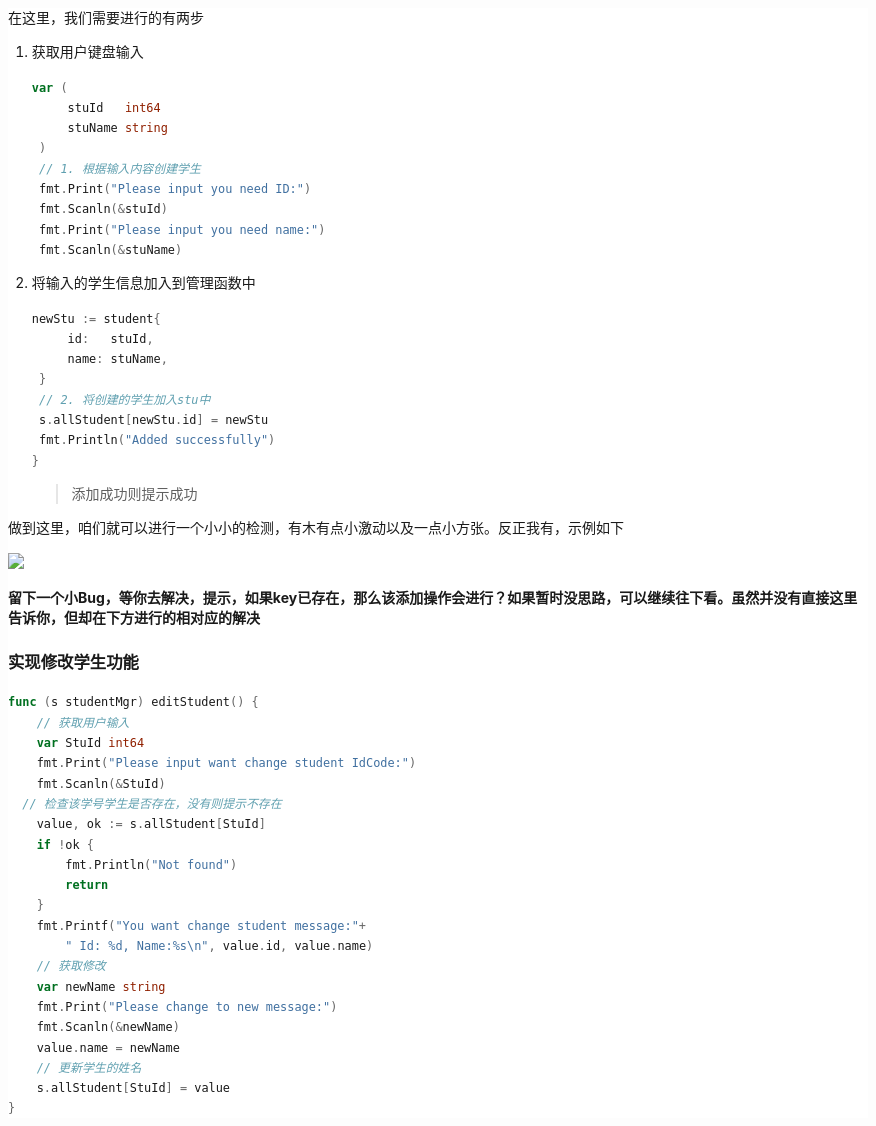 在这里，我们需要进行的有两步

1. 获取用户键盘输入

   ```go
   var (
   		stuId   int64
   		stuName string
   	)
   	// 1. 根据输入内容创建学生
   	fmt.Print("Please input you need ID:")
   	fmt.Scanln(&stuId)
   	fmt.Print("Please input you need name:")
   	fmt.Scanln(&stuName)
   ```

   

2. 将输入的学生信息加入到管理函数中

   ```go
   newStu := student{
   		id:   stuId,
   		name: stuName,
   	}
   	// 2. 将创建的学生加入stu中
   	s.allStudent[newStu.id] = newStu
   	fmt.Println("Added successfully")
   }
   ```

   > 添加成功则提示成功

做到这里，咱们就可以进行一个小小的检测，有木有点小激动以及一点小方张。反正我有，示例如下

![](https://tva1.sinaimg.cn/large/0081Kckwgy1gkzi01hhipj30zm0u0jx0.jpg)

**留下一个小Bug，等你去解决，提示，如果key已存在，那么该添加操作会进行？如果暂时没思路，可以继续往下看。虽然并没有直接这里告诉你，但却在下方进行的相对应的解决**

### 实现修改学生功能

```go
func (s studentMgr) editStudent() {
	// 获取用户输入
	var StuId int64
	fmt.Print("Please input want change student IdCode:")
	fmt.Scanln(&StuId)
  // 检查该学号学生是否存在，没有则提示不存在
	value, ok := s.allStudent[StuId]
	if !ok {
		fmt.Println("Not found")
		return
	}
	fmt.Printf("You want change student message:"+
		" Id: %d, Name:%s\n", value.id, value.name)
	// 获取修改
	var newName string
	fmt.Print("Please change to new message:")
	fmt.Scanln(&newName)
	value.name = newName
	// 更新学生的姓名
	s.allStudent[StuId] = value
}
```
